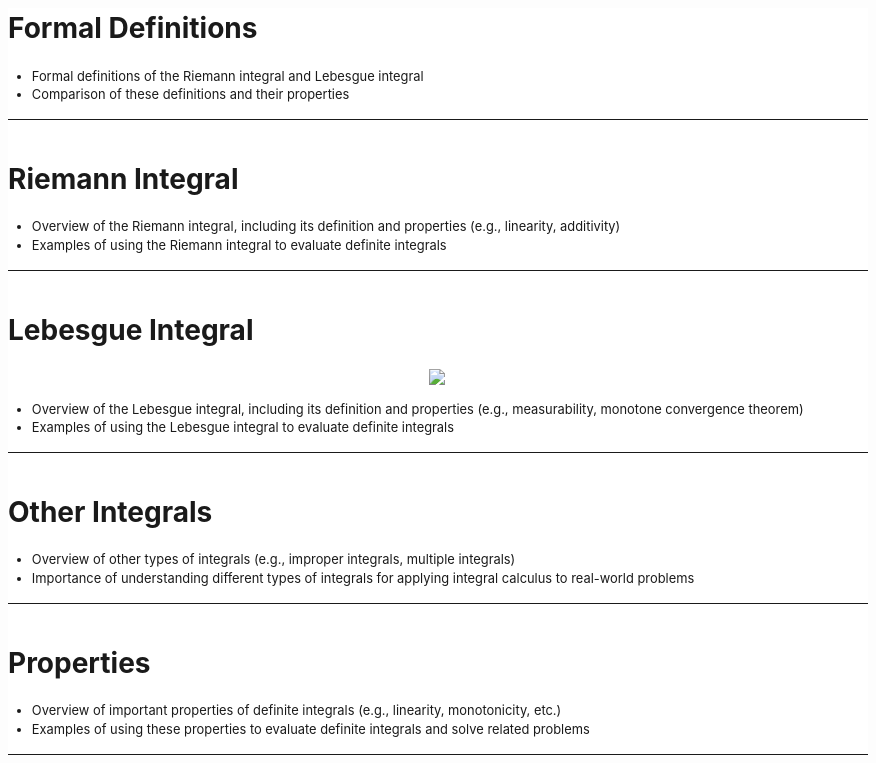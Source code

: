  # **Formal Definitions**
- Formal definitions of the Riemann integral and Lebesgue integral
- Comparison of these definitions and their properties


---
<style scoped>p,li {font-size:0.92em}</style>

 # Riemann Integral
- Overview of the Riemann integral, including its definition and properties (e.g., linearity, additivity)
- Examples of using the Riemann integral to evaluate definite integrals


---
<style scoped>p,li {font-size:0.88em}</style>

 # Lebesgue Integral
<div style="display: flex; flex: 1 1 auto; flex-flow: row; min-height: 0"><div style="display: flex; flex: 1 1 auto; justify-content: center;min-height:0;min-width:0; margin-bottom:0.1em;;margin-right:0.15em">
<img style='object-fit: contain; max-height:100%; max-width:100%; background-color: rgba(0,0,0,0);' src='https://upload.wikimedia.org/wikipedia/commons/thumb/a/af/RandLintegrals.svg/250px-RandLintegrals.svg.png'/>
</div>
</div>

- Overview of the Lebesgue integral, including its definition and properties (e.g., measurability, monotone convergence theorem)
- Examples of using the Lebesgue integral to evaluate definite integrals

---
<style scoped>p,li {font-size:0.92em}</style>

 # Other Integrals

- Overview of other types of integrals (e.g., improper integrals, multiple integrals)
- Importance of understanding different types of integrals for applying integral calculus to real-world problems

---
<style scoped>p,li {font-size:0.92em}</style>

 # Properties
- Overview of important properties of definite integrals (e.g., linearity, monotonicity, etc.)
- Examples of using these properties to evaluate definite integrals and solve related problems


---
<style scoped>p,li {font-size:0.92em}</style>
